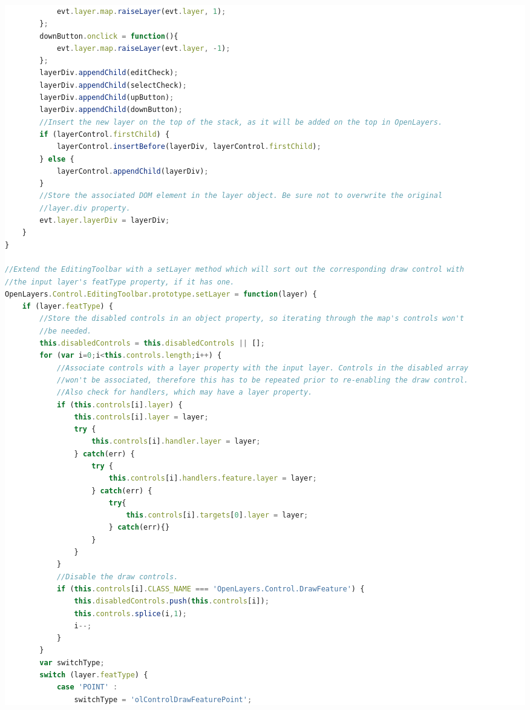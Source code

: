 ``` javascript
            evt.layer.map.raiseLayer(evt.layer, 1);
        };
        downButton.onclick = function(){
            evt.layer.map.raiseLayer(evt.layer, -1);
        };
        layerDiv.appendChild(editCheck);
        layerDiv.appendChild(selectCheck);
        layerDiv.appendChild(upButton);
        layerDiv.appendChild(downButton);
        //Insert the new layer on the top of the stack, as it will be added on the top in OpenLayers.
        if (layerControl.firstChild) {
            layerControl.insertBefore(layerDiv, layerControl.firstChild);
        } else {
            layerControl.appendChild(layerDiv);
        }
        //Store the associated DOM element in the layer object. Be sure not to overwrite the original
        //layer.div property.
        evt.layer.layerDiv = layerDiv;
    }
}

//Extend the EditingToolbar with a setLayer method which will sort out the corresponding draw control with
//the input layer's featType property, if it has one.
OpenLayers.Control.EditingToolbar.prototype.setLayer = function(layer) {
    if (layer.featType) {
        //Store the disabled controls in an object property, so iterating through the map's controls won't
        //be needed.
        this.disabledControls = this.disabledControls || [];
        for (var i=0;i<this.controls.length;i++) {
            //Associate controls with a layer property with the input layer. Controls in the disabled array
            //won't be associated, therefore this has to be repeated prior to re-enabling the draw control.
            //Also check for handlers, which may have a layer property.
            if (this.controls[i].layer) {
                this.controls[i].layer = layer;
                try {
                    this.controls[i].handler.layer = layer;
                } catch(err) {
                    try {
                        this.controls[i].handlers.feature.layer = layer;
                    } catch(err) {
                        try{
                            this.controls[i].targets[0].layer = layer;
                        } catch(err){}
                    }
                }
            }
            //Disable the draw controls.
            if (this.controls[i].CLASS_NAME === 'OpenLayers.Control.DrawFeature') {
                this.disabledControls.push(this.controls[i]);
                this.controls.splice(i,1);
                i--;
            }
        }
        var switchType;
        switch (layer.featType) {
            case 'POINT' :
                switchType = 'olControlDrawFeaturePoint';
```
